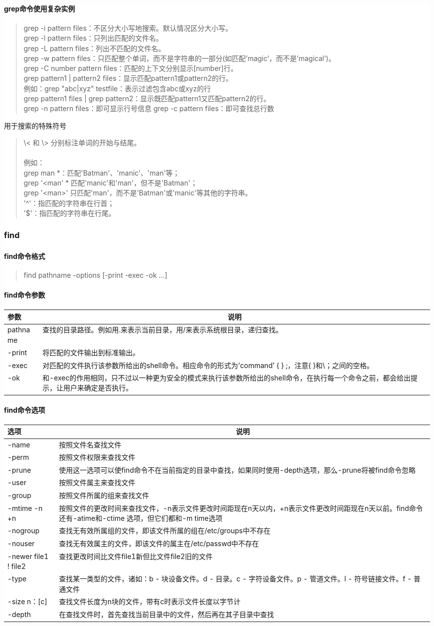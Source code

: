 #### grep命令使用复杂实例

> grep -i pattern files：不区分大小写地搜索。默认情况区分大小写。  
  grep -l pattern files：只列出匹配的文件名。  
  grep -L pattern files：列出不匹配的文件名。  
  grep -w pattern files：只匹配整个单词，而不是字符串的一部分(如匹配’magic’，而不是’magical’)。  
  grep -C number pattern files：匹配的上下文分别显示[number]行。  
  grep pattern1 | pattern2 files：显示匹配pattern1或pattern2的行。  
  例如：grep "abc\|xyz" testfile：表示过滤包含abc或xyz的行  
  grep pattern1 files | grep pattern2：显示既匹配pattern1又匹配pattern2的行。  
  grep -n pattern files：即可显示行号信息
  grep -c pattern files：即可查找总行数
  
用于搜索的特殊符号

> \\< 和 \\> 分别标注单词的开始与结尾。  
  &emsp;  
  例如：  
  grep man \*：匹配'Batman'、'manic'、'man'等；  
  grep '\<man' \* 匹配'manic'和'man'，但不是'Batman'；  
  grep '\<man\>' 只匹配'man'，而不是'Batman'或'manic'等其他的字符串。  
  '^'：指匹配的字符串在行首；  
  '$'：指匹配的字符串在行尾。  
  
### find

#### find命令格式

> find pathname -options [-print -exec -ok ...]

#### find命令参数

|参数|说明|
|:---|---------|
|pathname|查找的目录路径。例如用.来表示当前目录，用/来表示系统根目录，递归查找。
|-print|将匹配的文件输出到标准输出。
|-exec|对匹配的文件执行该参数所给出的shell命令。相应命令的形式为'command' {  } \;，注意{   }和\；之间的空格。
|-ok|和-exec的作用相同，只不过以一种更为安全的模式来执行该参数所给出的shell命令，在执行每一个命令之前，都会给出提示，让用户来确定是否执行。

#### find命令选项

|选项|说明|
|:---|---------|
|-name|按照文件名查找文件|
|-perm|按照文件权限来查找文件|
|-prune|使用这一选项可以使find命令不在当前指定的目录中查找，如果同时使用-depth选项，那么-prune将被find命令忽略|
|-user|按照文件属主来查找文件|
|-group|按照文件所属的组来查找文件|
|-mtime -n +n|按照文件的更改时间来查找文件，-n表示文件更改时间距现在n天以内，+n表示文件更改时间距现在n天以前。find命令还有-atime和-ctime 选项，但它们都和-m time选项|
|-nogroup|查找无有效所属组的文件，即该文件所属的组在/etc/groups中不存在|
|-nouser|查找无有效属主的文件，即该文件的属主在/etc/passwd中不存在|
|-newer file1 ! file2|查找更改时间比文件file1新但比文件file2旧的文件|
|-type|查找某一类型的文件，诸如：b - 块设备文件。d - 目录。c - 字符设备文件。p - 管道文件。l - 符号链接文件。f - 普通文件|
|-size n：[c]|查找文件长度为n块的文件，带有c时表示文件长度以字节计|
|-depth|在查找文件时，首先查找当前目录中的文件，然后再在其子目录中查找|